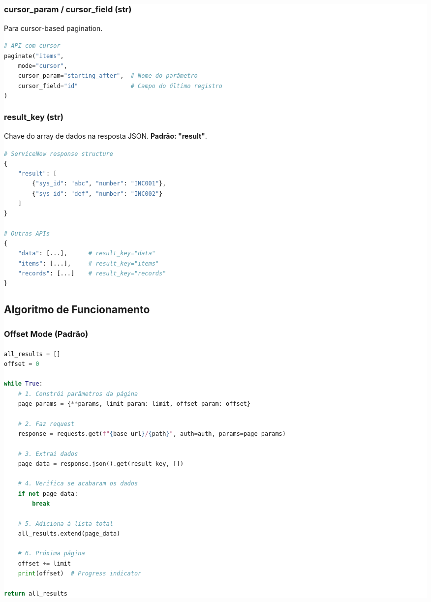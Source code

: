 ### cursor_param / cursor_field (str)
Para cursor-based pagination.

```python
# API com cursor
paginate("items",
    mode="cursor",
    cursor_param="starting_after",  # Nome do parâmetro
    cursor_field="id"               # Campo do último registro
)
```

### result_key (str)
Chave do array de dados na resposta JSON. **Padrão: "result"**.

```python
# ServiceNow response structure
{
    "result": [
        {"sys_id": "abc", "number": "INC001"},
        {"sys_id": "def", "number": "INC002"}
    ]
}

# Outras APIs
{
    "data": [...],      # result_key="data"
    "items": [...],     # result_key="items"
    "records": [...]    # result_key="records"
}
```

## Algoritmo de Funcionamento

### Offset Mode (Padrão)

```python
all_results = []
offset = 0

while True:
    # 1. Constrói parâmetros da página
    page_params = {**params, limit_param: limit, offset_param: offset}
    
    # 2. Faz request
    response = requests.get(f"{base_url}/{path}", auth=auth, params=page_params)
    
    # 3. Extrai dados
    page_data = response.json().get(result_key, [])
    
    # 4. Verifica se acabaram os dados
    if not page_data:
        break
    
    # 5. Adiciona à lista total
    all_results.extend(page_data)
    
    # 6. Próxima página
    offset += limit
    print(offset)  # Progress indicator

return all_results
```
